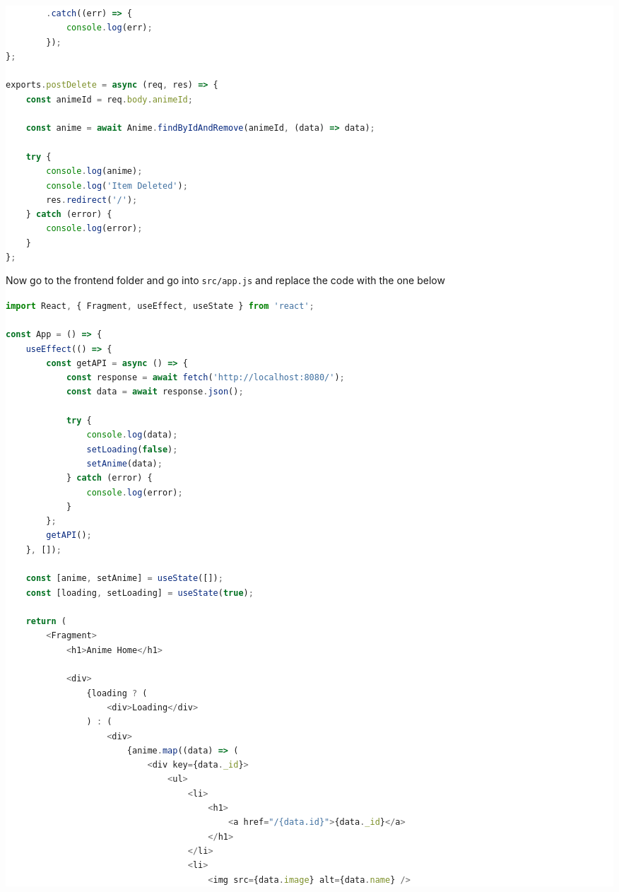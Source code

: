 ```javascript
		.catch((err) => {
			console.log(err);
		});
};

exports.postDelete = async (req, res) => {
	const animeId = req.body.animeId;

	const anime = await Anime.findByIdAndRemove(animeId, (data) => data);

	try {
		console.log(anime);
		console.log('Item Deleted');
		res.redirect('/');
	} catch (error) {
		console.log(error);
	}
};
```

Now go to the frontend folder and go into `src/app.js` and replace the code with the one below

```javascript
import React, { Fragment, useEffect, useState } from 'react';

const App = () => {
	useEffect(() => {
		const getAPI = async () => {
			const response = await fetch('http://localhost:8080/');
			const data = await response.json();

			try {
				console.log(data);
				setLoading(false);
				setAnime(data);
			} catch (error) {
				console.log(error);
			}
		};
		getAPI();
	}, []);

	const [anime, setAnime] = useState([]);
	const [loading, setLoading] = useState(true);

	return (
		<Fragment>
			<h1>Anime Home</h1>

			<div>
				{loading ? (
					<div>Loading</div>
				) : (
					<div>
						{anime.map((data) => (
							<div key={data._id}>
								<ul>
									<li>
										<h1>
											<a href="/{data.id}">{data._id}</a>
										</h1>
									</li>
									<li>
										<img src={data.image} alt={data.name} />
```